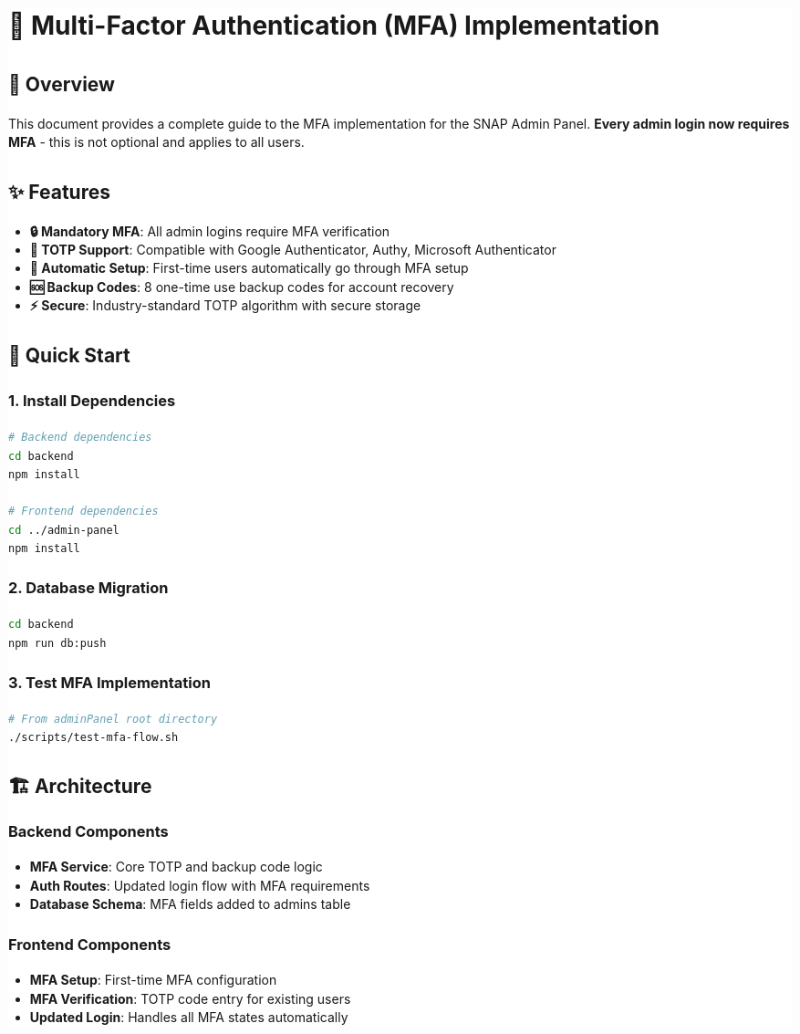 # 🔐 Multi-Factor Authentication (MFA) Implementation

## 🎯 Overview

This document provides a complete guide to the MFA implementation for the SNAP Admin Panel. **Every admin login now requires MFA** - this is not optional and applies to all users.

## ✨ Features

- **🔒 Mandatory MFA**: All admin logins require MFA verification
- **📱 TOTP Support**: Compatible with Google Authenticator, Authy, Microsoft Authenticator
- **🔄 Automatic Setup**: First-time users automatically go through MFA setup
- **🆘 Backup Codes**: 8 one-time use backup codes for account recovery
- **⚡ Secure**: Industry-standard TOTP algorithm with secure storage

## 🚀 Quick Start

### 1. Install Dependencies
```bash
# Backend dependencies
cd backend
npm install

# Frontend dependencies  
cd ../admin-panel
npm install
```

### 2. Database Migration
```bash
cd backend
npm run db:push
```

### 3. Test MFA Implementation
```bash
# From adminPanel root directory
./scripts/test-mfa-flow.sh
```

## 🏗️ Architecture

### Backend Components
- **MFA Service**: Core TOTP and backup code logic
- **Auth Routes**: Updated login flow with MFA requirements
- **Database Schema**: MFA fields added to admins table

### Frontend Components
- **MFA Setup**: First-time MFA configuration
- **MFA Verification**: TOTP code entry for existing users
- **Updated Login**: Handles all MFA states automatically
